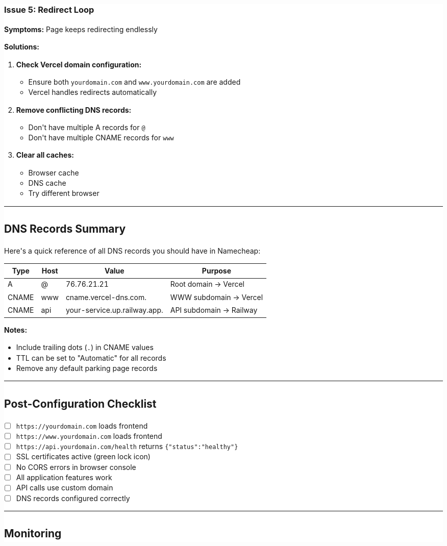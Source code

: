 ### Issue 5: Redirect Loop

**Symptoms:** Page keeps redirecting endlessly

**Solutions:**

1. **Check Vercel domain configuration:**
   - Ensure both `yourdomain.com` and `www.yourdomain.com` are added
   - Vercel handles redirects automatically

2. **Remove conflicting DNS records:**
   - Don't have multiple A records for `@`
   - Don't have multiple CNAME records for `www`

3. **Clear all caches:**
   - Browser cache
   - DNS cache
   - Try different browser

---

## DNS Records Summary

Here's a quick reference of all DNS records you should have in Namecheap:

| Type | Host | Value | Purpose |
|------|------|-------|---------|
| A | @ | 76.76.21.21 | Root domain → Vercel |
| CNAME | www | cname.vercel-dns.com. | WWW subdomain → Vercel |
| CNAME | api | your-service.up.railway.app. | API subdomain → Railway |

**Notes:**
- Include trailing dots (`.`) in CNAME values
- TTL can be set to "Automatic" for all records
- Remove any default parking page records

---

## Post-Configuration Checklist

- [ ] `https://yourdomain.com` loads frontend
- [ ] `https://www.yourdomain.com` loads frontend
- [ ] `https://api.yourdomain.com/health` returns `{"status":"healthy"}`
- [ ] SSL certificates active (green lock icon)
- [ ] No CORS errors in browser console
- [ ] All application features work
- [ ] API calls use custom domain
- [ ] DNS records configured correctly

---

## Monitoring
